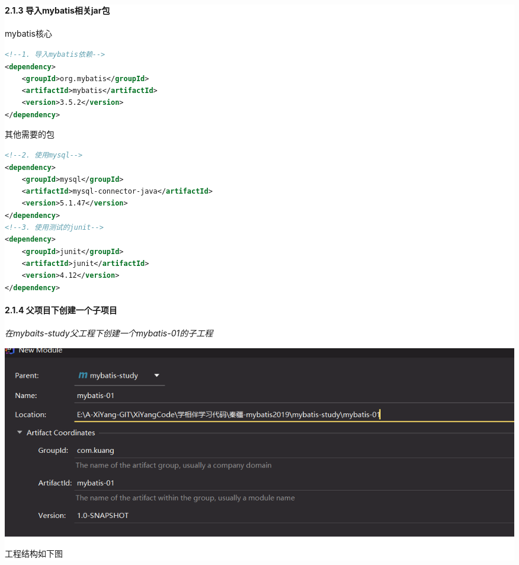 #### 2.1.3  导入mybatis相关jar包

mybatis核心

```xml
<!--1. 导入mybatis依赖-->
<dependency>
    <groupId>org.mybatis</groupId>
    <artifactId>mybatis</artifactId>
    <version>3.5.2</version>
</dependency>
```

其他需要的包

```xml
<!--2. 使用mysql-->
<dependency>
    <groupId>mysql</groupId>
    <artifactId>mysql-connector-java</artifactId>
    <version>5.1.47</version>
</dependency>
<!--3. 使用测试的junit-->
<dependency>
    <groupId>junit</groupId>
    <artifactId>junit</artifactId>
    <version>4.12</version>
</dependency>
```



#### 2.1.4  父项目下创建一个子项目

*在mybaits-study父工程下创建一个mybatis-01的子工程*

![image-20201220142243418](assets/image-20201220142243418.png)

工程结构如下图
